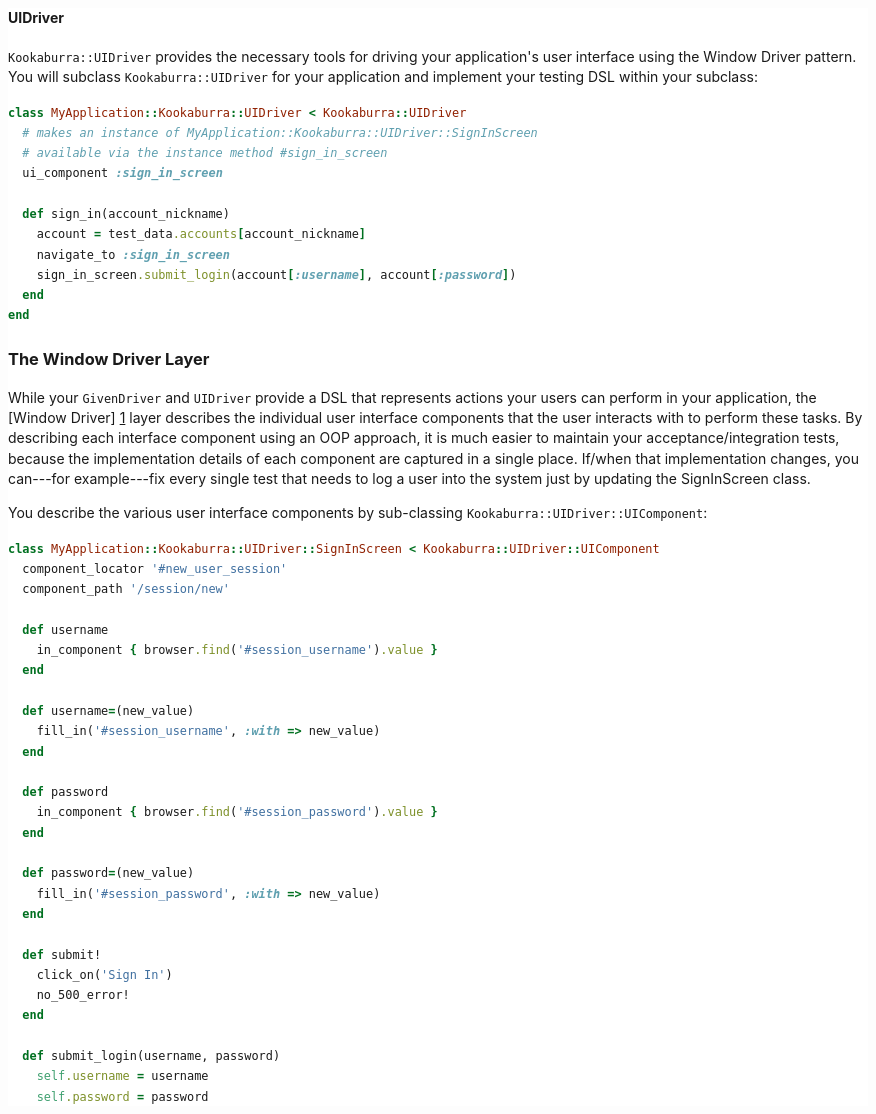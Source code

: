 ``` ruby lib/my_application/kookaburra/given_driver.rb
```

#### UIDriver ####

`Kookaburra::UIDriver` provides the necessary tools for driving your
application's user interface using the Window Driver pattern. You will subclass
`Kookaburra::UIDriver` for your application and implement your testing DSL
within your subclass:

``` ruby lib/my_application/kookaburra/ui_driver.rb
class MyApplication::Kookaburra::UIDriver < Kookaburra::UIDriver
  # makes an instance of MyApplication::Kookaburra::UIDriver::SignInScreen
  # available via the instance method #sign_in_screen
  ui_component :sign_in_screen

  def sign_in(account_nickname)
    account = test_data.accounts[account_nickname]
    navigate_to :sign_in_screen
    sign_in_screen.submit_login(account[:username], account[:password])
  end
end
```

### The Window Driver Layer ###

While your `GivenDriver` and `UIDriver` provide a DSL that represents actions
your users can perform in your application, the [Window Driver] [1] layer describes
the individual user interface components that the user interacts with to perform
these tasks. By describing each interface component using an OOP approach, it is
much easier to maintain your acceptance/integration tests, because the
implementation details of each component are captured in a single place. If/when
that implementation changes, you can---for example---fix every single test that
needs to log a user into the system just by updating the SignInScreen class.

You describe the various user interface components by sub-classing
`Kookaburra::UIDriver::UIComponent`:

``` ruby lib/my_application/ui_driver/sign_in_screen.rb
class MyApplication::Kookaburra::UIDriver::SignInScreen < Kookaburra::UIDriver::UIComponent
  component_locator '#new_user_session'
  component_path '/session/new'

  def username
    in_component { browser.find('#session_username').value }
  end

  def username=(new_value)
    fill_in('#session_username', :with => new_value)
  end

  def password
    in_component { browser.find('#session_password').value }
  end

  def password=(new_value)
    fill_in('#session_password', :with => new_value)
  end

  def submit!
    click_on('Sign In')
    no_500_error!
  end

  def submit_login(username, password)
    self.username = username
    self.password = password
```

[1]: http://martinfowler.com/eaaDev/WindowDriver.html "Window Driver - Martin Fowler"
[2]: http://rack.rubyforge.org/ "Rack: a Ruby Webserver Interface"
[3]: https://github.com/jnicklas/capybara "jnicklas/capybara - GitHub"
[4]: http://rspec.info "RSpec.info: home"